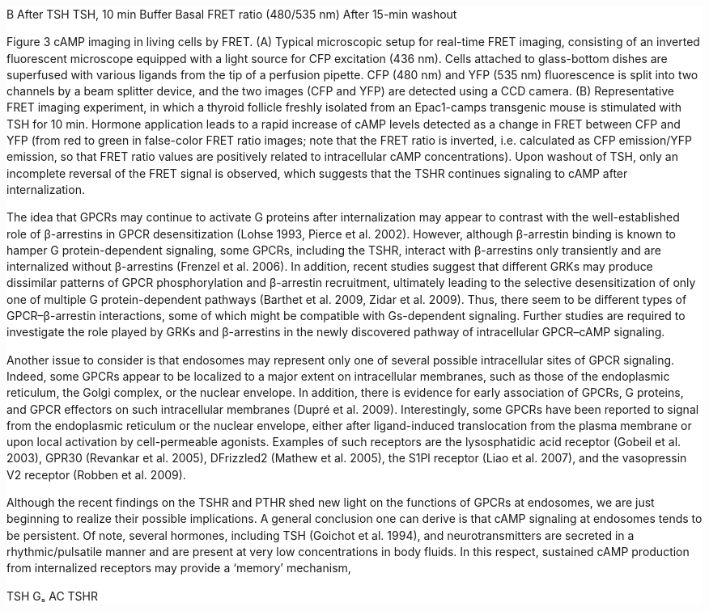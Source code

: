 B
After TSH
TSH, 10 min Buffer
Basal
FRET ratio
(480/535 nm)
After 15-min
washout

Figure 3 cAMP imaging in living cells by FRET. (A) Typical microscopic setup for real-time FRET imaging, consisting of an inverted fluorescent microscope equipped with a light source for CFP excitation (436 nm). Cells attached to glass-bottom dishes are superfused with various ligands from the tip of a perfusion pipette. CFP (480 nm) and YFP (535 nm) fluorescence is split into two channels by a beam splitter device, and the two images (CFP and YFP) are detected using a CCD camera. (B) Representative FRET imaging experiment, in which a thyroid follicle freshly isolated from an Epac1-camps transgenic mouse is stimulated with TSH for 10 min. Hormone application leads to a rapid increase of cAMP levels detected as a change in FRET between CFP and YFP (from red to green in false-color FRET ratio images; note that the FRET ratio is inverted, i.e. calculated as CFP emission/YFP emission, so that FRET ratio values are positively related to intracellular cAMP concentrations). Upon washout of TSH, only an incomplete reversal of the FRET signal is observed, which suggests that the TSHR continues signaling to cAMP after internalization.

The idea that GPCRs may continue to activate G proteins after internalization may appear to contrast with the well-established role of β-arrestins in GPCR desensitization (Lohse 1993, Pierce et al. 2002). However, although β-arrestin binding is known to hamper G protein-dependent signaling, some GPCRs, including the TSHR, interact with β-arrestins only transiently and are internalized without β-arrestins (Frenzel et al. 2006). In addition, recent studies suggest that different GRKs may produce dissimilar patterns of GPCR phosphorylation and β-arrestin recruitment, ultimately leading to the selective desensitization of only one of multiple G protein-dependent pathways (Barthet et al. 2009, Zidar et al. 2009). Thus, there seem to be different types of GPCR–β-arrestin interactions, some of which might be compatible with Gs-dependent signaling. Further studies are required to investigate the role played by GRKs and β-arrestins in the newly discovered pathway of intracellular GPCR–cAMP signaling.

Another issue to consider is that endosomes may represent only one of several possible intracellular sites of GPCR signaling. Indeed, some GPCRs appear to be localized to a major extent on intracellular membranes, such as those of the endoplasmic reticulum, the Golgi complex, or the nuclear envelope. In addition, there is evidence for early association of GPCRs, G proteins, and GPCR effectors on such intracellular membranes (Dupré et al. 2009). Interestingly, some GPCRs have been reported to signal from the endoplasmic reticulum or the nuclear envelope, either after ligand-induced translocation from the plasma membrane or upon local activation by cell-permeable agonists. Examples of such receptors are the lysosphatidic acid receptor (Gobeil et al. 2003), GPR30 (Revankar et al. 2005), DFrizzled2 (Mathew et al. 2005), the S1Pl receptor (Liao et al. 2007), and the vasopressin V2 receptor (Robben et al. 2009).

Although the recent findings on the TSHR and PTHR shed new light on the functions of GPCRs at endosomes, we are just beginning to realize their possible implications. A general conclusion one can derive is that cAMP signaling at endosomes tends to be persistent. Of note, several hormones, including TSH (Goichot et al. 1994), and neurotransmitters are secreted in a rhythmic/pulsatile manner and are present at very low concentrations in body fluids. In this respect, sustained cAMP production from internalized receptors may provide a ‘memory’ mechanism,

TSH
Gₛ
AC
TSHR
